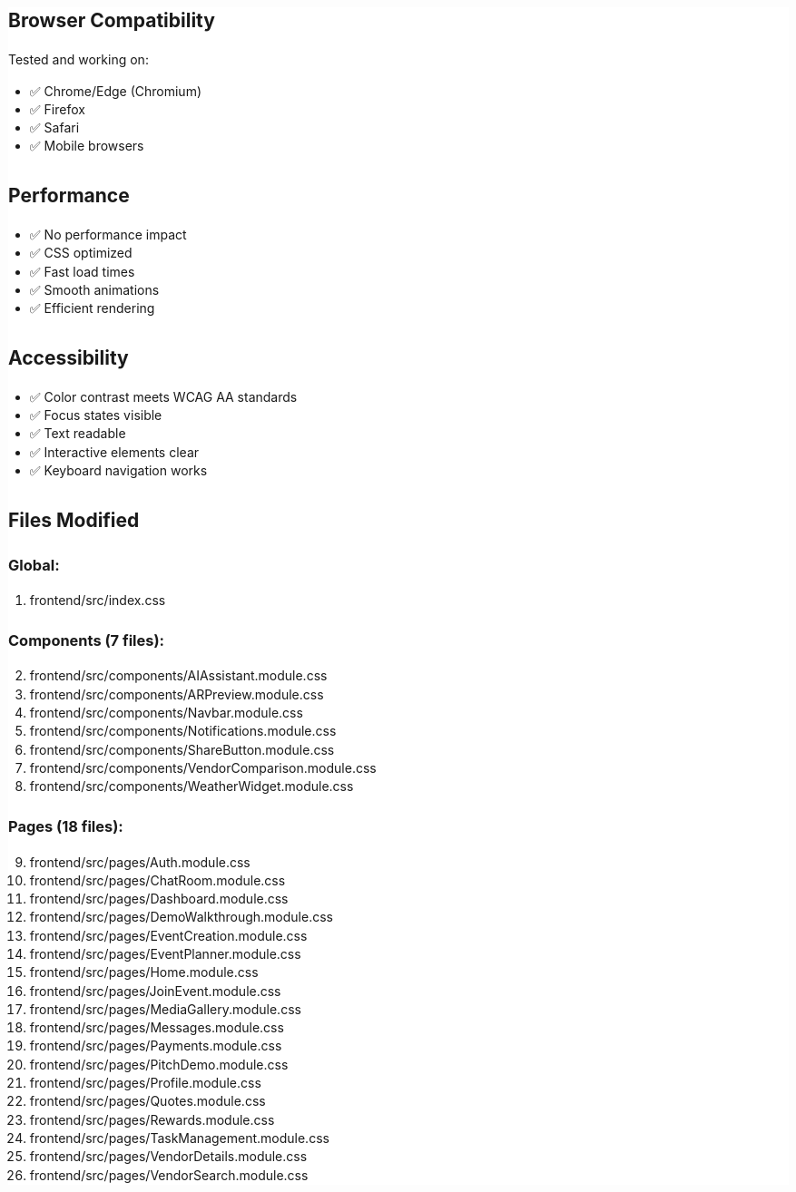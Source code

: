 ## Browser Compatibility

Tested and working on:
- ✅ Chrome/Edge (Chromium)
- ✅ Firefox
- ✅ Safari
- ✅ Mobile browsers

## Performance

- ✅ No performance impact
- ✅ CSS optimized
- ✅ Fast load times
- ✅ Smooth animations
- ✅ Efficient rendering

## Accessibility

- ✅ Color contrast meets WCAG AA standards
- ✅ Focus states visible
- ✅ Text readable
- ✅ Interactive elements clear
- ✅ Keyboard navigation works

## Files Modified

### Global:
1. frontend/src/index.css

### Components (7 files):
2. frontend/src/components/AIAssistant.module.css
3. frontend/src/components/ARPreview.module.css
4. frontend/src/components/Navbar.module.css
5. frontend/src/components/Notifications.module.css
6. frontend/src/components/ShareButton.module.css
7. frontend/src/components/VendorComparison.module.css
8. frontend/src/components/WeatherWidget.module.css

### Pages (18 files):
9. frontend/src/pages/Auth.module.css
10. frontend/src/pages/ChatRoom.module.css
11. frontend/src/pages/Dashboard.module.css
12. frontend/src/pages/DemoWalkthrough.module.css
13. frontend/src/pages/EventCreation.module.css
14. frontend/src/pages/EventPlanner.module.css
15. frontend/src/pages/Home.module.css
16. frontend/src/pages/JoinEvent.module.css
17. frontend/src/pages/MediaGallery.module.css
18. frontend/src/pages/Messages.module.css
19. frontend/src/pages/Payments.module.css
20. frontend/src/pages/PitchDemo.module.css
21. frontend/src/pages/Profile.module.css
22. frontend/src/pages/Quotes.module.css
23. frontend/src/pages/Rewards.module.css
24. frontend/src/pages/TaskManagement.module.css
25. frontend/src/pages/VendorDetails.module.css
26. frontend/src/pages/VendorSearch.module.css
